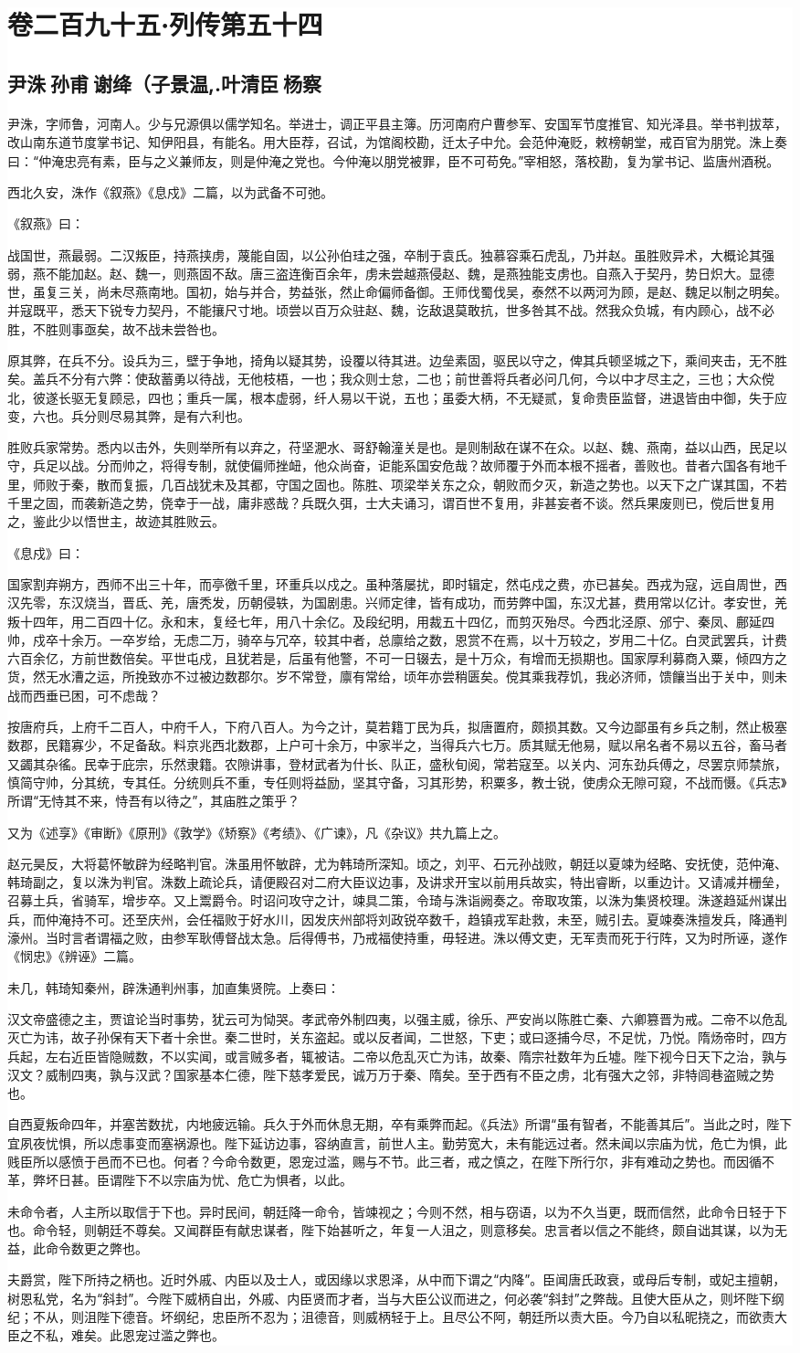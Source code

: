 # 卷二百九十五·列传第五十四

## 尹洙 孙甫 谢绛（子景温,.叶清臣 杨察

尹洙，字师鲁，河南人。少与兄源俱以儒学知名。举进士，调正平县主簿。历河南府户曹参军、安国军节度推官、知光泽县。举书判拔萃，改山南东道节度掌书记、知伊阳县，有能名。用大臣荐，召试，为馆阁校勘，迁太子中允。会范仲淹贬，敕榜朝堂，戒百官为朋党。洙上奏曰：“仲淹忠亮有素，臣与之义兼师友，则是仲淹之党也。今仲淹以朋党被罪，臣不可苟免。”宰相怒，落校勘，复为掌书记、监唐州酒税。

西北久安，洙作《叙燕》《息戍》二篇，以为武备不可弛。

《叙燕》曰：

战国世，燕最弱。二汉叛臣，持燕挟虏，蔑能自固，以公孙伯珪之强，卒制于袁氏。独慕容乘石虎乱，乃并赵。虽胜败异术，大概论其强弱，燕不能加赵。赵、魏一，则燕固不敌。唐三盗连衡百余年，虏未尝越燕侵赵、魏，是燕独能支虏也。自燕入于契丹，势日炽大。显德世，虽复三关，尚未尽燕南地。国初，始与并合，势益张，然止命偏师备御。王师伐蜀伐吴，泰然不以两河为顾，是赵、魏足以制之明矣。并寇既平，悉天下锐专力契丹，不能攘尺寸地。顷尝以百万众驻赵、魏，讫敌退莫敢抗，世多咎其不战。然我众负城，有内顾心，战不必胜，不胜则事亟矣，故不战未尝咎也。

原其弊，在兵不分。设兵为三，壁于争地，掎角以疑其势，设覆以待其进。边垒素固，驱民以守之，俾其兵顿坚城之下，乘间夹击，无不胜矣。盖兵不分有六弊：使敌蓄勇以待战，无他枝梧，一也；我众则士怠，二也；前世善将兵者必问几何，今以中才尽主之，三也；大众傥北，彼遂长驱无复顾忌，四也；重兵一属，根本虚弱，纤人易以干说，五也；虽委大柄，不无疑贰，复命贵臣监督，进退皆由中御，失于应变，六也。兵分则尽易其弊，是有六利也。

胜败兵家常势。悉内以击外，失则举所有以弃之，苻坚淝水、哥舒翰潼关是也。是则制敌在谋不在众。以赵、魏、燕南，益以山西，民足以守，兵足以战。分而帅之，将得专制，就使偏师挫衄，他众尚奋，讵能系国安危哉？故师覆于外而本根不摇者，善败也。昔者六国各有地千里，师败于秦，散而复振，几百战犹未及其都，守国之固也。陈胜、项梁举关东之众，朝败而夕灭，新造之势也。以天下之广谋其国，不若千里之固，而袭新造之势，侥幸于一战，庸非惑哉？兵既久弭，士大夫诵习，谓百世不复用，非甚妄者不谈。然兵果废则已，傥后世复用之，鉴此少以悟世主，故迹其胜败云。

《息戍》曰：

国家割弃朔方，西师不出三十年，而亭徼千里，环重兵以戍之。虽种落屡扰，即时辑定，然屯戍之费，亦已甚矣。西戎为寇，远自周世，西汉先零，东汉烧当，晋氐、羌，唐秃发，历朝侵轶，为国剧患。兴师定律，皆有成功，而劳弊中国，东汉尤甚，费用常以亿计。孝安世，羌叛十四年，用二百四十亿。永和末，复经七年，用八十余亿。及段纪明，用裁五十四亿，而剪灭殆尽。今西北泾原、邠宁、秦凤、鄜延四帅，戍卒十余万。一卒岁给，无虑二万，骑卒与冗卒，较其中者，总廪给之数，恩赏不在焉，以十万较之，岁用二十亿。白灵武罢兵，计费六百余亿，方前世数倍矣。平世屯戍，且犹若是，后虽有他警，不可一日辍去，是十万众，有增而无损期也。国家厚利募商入粟，倾四方之货，然无水漕之运，所挽致亦不过被边数郡尔。岁不常登，廪有常给，顷年亦尝稍匮矣。傥其乘我荐饥，我必济师，馈饟当出于关中，则未战而西垂已困，可不虑哉？

按唐府兵，上府千二百人，中府千人，下府八百人。为今之计，莫若籍丁民为兵，拟唐置府，颇损其数。又今边鄙虽有乡兵之制，然止极塞数郡，民籍寡少，不足备敌。料京兆西北数郡，上户可十余万，中家半之，当得兵六七万。质其赋无他易，赋以帛名者不易以五谷，畜马者又蠲其杂徭。民幸于庇宗，乐然隶籍。农隙讲事，登材武者为什长、队正，盛秋旬阅，常若寇至。以关内、河东劲兵傅之，尽罢京师禁旅，慎简守帅，分其统，专其任。分统则兵不重，专任则将益励，坚其守备，习其形势，积粟多，教士锐，使虏众无隙可窥，不战而慑。《兵志》所谓“无恃其不来，恃吾有以待之”，其庙胜之策乎？

又为《述享》《审断》《原刑》《敦学》《矫察》《考绩》、《广谏》，凡《杂议》共九篇上之。

赵元昊反，大将葛怀敏辟为经略判官。洙虽用怀敏辟，尤为韩琦所深知。顷之，刘平、石元孙战败，朝廷以夏竦为经略、安抚使，范仲淹、韩琦副之，复以洙为判官。洙数上疏论兵，请便殿召对二府大臣议边事，及讲求开宝以前用兵故实，特出睿断，以重边计。又请减并栅垒，召募土兵，省骑军，增步卒。又上鬻爵令。时诏问攻守之计，竦具二策，令琦与洙诣阙奏之。帝取攻策，以洙为集贤校理。洙遂趋延州谋出兵，而仲淹持不可。还至庆州，会任福败于好水川，因发庆州部将刘政锐卒数千，趋镇戎军赴救，未至，贼引去。夏竦奏洙擅发兵，降通判濠州。当时言者谓福之败，由参军耿傅督战太急。后得傅书，乃戒福使持重，毋轻进。洙以傅文吏，无军责而死于行阵，又为时所诬，遂作《悯忠》《辨诬》二篇。

未几，韩琦知秦州，辟洙通判州事，加直集贤院。上奏曰：

汉文帝盛德之主，贾谊论当时事势，犹云可为恸哭。孝武帝外制四夷，以强主威，徐乐、严安尚以陈胜亡秦、六卿篡晋为戒。二帝不以危乱灭亡为讳，故子孙保有天下者十余世。秦二世时，关东盗起。或以反者闻，二世怒，下吏；或曰逐捕今尽，不足忧，乃悦。隋炀帝时，四方兵起，左右近臣皆隐贼数，不以实闻，或言贼多者，辄被诘。二帝以危乱灭亡为讳，故秦、隋宗社数年为丘墟。陛下视今日天下之治，孰与汉文？威制四夷，孰与汉武？国家基本仁德，陛下慈孝爱民，诚万万于秦、隋矣。至于西有不臣之虏，北有强大之邻，非特闾巷盗贼之势也。

自西夏叛命四年，并塞苦数扰，内地疲远输。兵久于外而休息无期，卒有乘弊而起。《兵法》所谓“虽有智者，不能善其后”。当此之时，陛下宜夙夜忧惧，所以虑事变而塞祸源也。陛下延访边事，容纳直言，前世人主。勤劳宽大，未有能远过者。然未闻以宗庙为忧，危亡为惧，此贱臣所以感愤于邑而不已也。何者？今命令数更，恩宠过滥，赐与不节。此三者，戒之慎之，在陛下所行尔，非有难动之势也。而因循不革，弊坏日甚。臣谓陛下不以宗庙为忧、危亡为惧者，以此。

未命令者，人主所以取信于下也。异时民间，朝廷降一命令，皆竦视之；今则不然，相与窃语，以为不久当更，既而信然，此命令日轻于下也。命令轻，则朝廷不尊矣。又闻群臣有献忠谋者，陛下始甚听之，年复一人沮之，则意移矣。忠言者以信之不能终，颇自诎其谋，以为无益，此命令数更之弊也。

夫爵赏，陛下所持之柄也。近时外戚、内臣以及士人，或因缘以求恩泽，从中而下谓之“内降”。臣闻唐氏政衰，或母后专制，或妃主擅朝，树恩私党，名为“斜封”。今陛下威柄自出，外戚、内臣贤而才者，当与大臣公议而进之，何必袭“斜封”之弊哉。且使大臣从之，则坏陛下纲纪；不从，则沮陛下德音。坏纲纪，忠臣所不忍为；沮德音，则威柄轻于上。且尽公不阿，朝廷所以责大臣。今乃自以私昵挠之，而欲责大臣之不私，难矣。此恩宠过滥之弊也。

